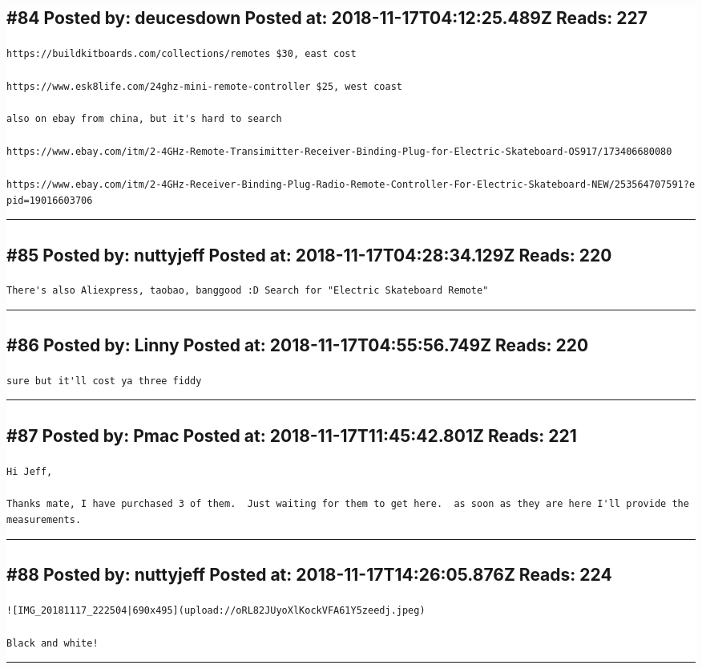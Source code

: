 ## \#84 Posted by: deucesdown Posted at: 2018-11-17T04:12:25.489Z Reads: 227

```
https://buildkitboards.com/collections/remotes $30, east cost

https://www.esk8life.com/24ghz-mini-remote-controller $25, west coast

also on ebay from china, but it's hard to search

https://www.ebay.com/itm/2-4GHz-Remote-Transimitter-Receiver-Binding-Plug-for-Electric-Skateboard-OS917/173406680080

https://www.ebay.com/itm/2-4GHz-Receiver-Binding-Plug-Radio-Remote-Controller-For-Electric-Skateboard-NEW/253564707591?epid=19016603706
```

---
## \#85 Posted by: nuttyjeff Posted at: 2018-11-17T04:28:34.129Z Reads: 220

```
There's also Aliexpress, taobao, banggood :D Search for "Electric Skateboard Remote"
```

---
## \#86 Posted by: Linny Posted at: 2018-11-17T04:55:56.749Z Reads: 220

```
sure but it'll cost ya three fiddy
```

---
## \#87 Posted by: Pmac Posted at: 2018-11-17T11:45:42.801Z Reads: 221

```
Hi Jeff,

Thanks mate, I have purchased 3 of them.  Just waiting for them to get here.  as soon as they are here I'll provide the measurements.
```

---
## \#88 Posted by: nuttyjeff Posted at: 2018-11-17T14:26:05.876Z Reads: 224

```
![IMG_20181117_222504|690x495](upload://oRL82JUyoXlKockVFA61Y5zeedj.jpeg) 

Black and white!
```

---